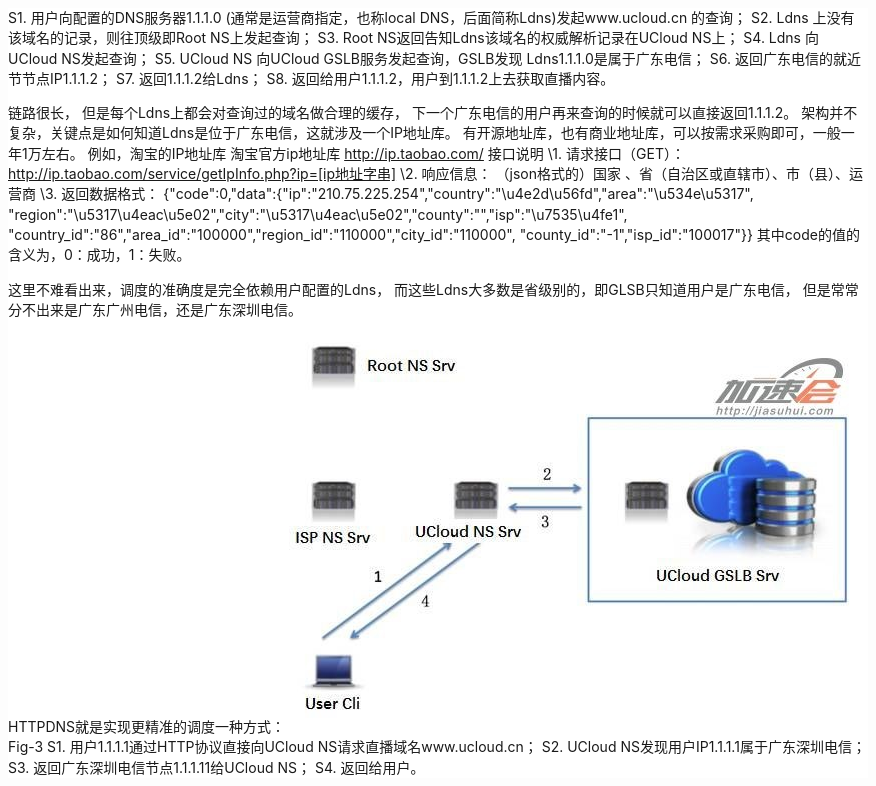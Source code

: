 S1. 用户向配置的DNS服务器1.1.1.0
   (通常是运营商指定，也称local DNS，后面简称Ldns)发起www.ucloud.cn 的查询；
S2. Ldns 上没有该域名的记录，则往顶级即Root NS上发起查询；
S3. Root NS返回告知Ldns该域名的权威解析记录在UCloud NS上；
S4. Ldns 向UCloud NS发起查询；
S5. UCloud NS 向UCloud GSLB服务发起查询，GSLB发现 Ldns1.1.1.0是属于广东电信；
S6. 返回广东电信的就近节节点IP1.1.1.2；
S7. 返回1.1.1.2给Ldns；
S8. 返回给用户1.1.1.2，用户到1.1.1.2上去获取直播内容。

链路很长，
但是每个Ldns上都会对查询过的域名做合理的缓存，
下一个广东电信的用户再来查询的时候就可以直接返回1.1.1.2。
架构并不复杂，关键点是如何知道Ldns是位于广东电信，这就涉及一个IP地址库。
有开源地址库，也有商业地址库，可以按需求采购即可，一般一年1万左右。
例如，淘宝的IP地址库
淘宝官方ip地址库 http://ip.taobao.com/
接口说明
\1. 请求接口（GET）：
http://ip.taobao.com/service/getIpInfo.php?ip=[ip地址字串]
\2. 响应信息：
（json格式的）国家 、省（自治区或直辖市）、市（县）、运营商
\3. 返回数据格式：
{"code":0,"data":{"ip":"210.75.225.254","country":"\u4e2d\u56fd","area":"\u534e\u5317",
"region":"\u5317\u4eac\u5e02","city":"\u5317\u4eac\u5e02","county":"","isp":"\u7535\u4fe1",
"country_id":"86","area_id":"100000","region_id":"110000","city_id":"110000",
"county_id":"-1","isp_id":"100017"}}
其中code的值的含义为，0：成功，1：失败。

这里不难看出来，调度的准确度是完全依赖用户配置的Ldns，
而这些Ldns大多数是省级别的，即GLSB只知道用户是广东电信，
但是常常分不出来是广东广州电信，还是广东深圳电信。

HTTPDNS就是实现更精准的调度一种方式：
![img](imgs/26000296_1467873808OR8r.jpg)
Fig-3
S1. 用户1.1.1.1通过HTTP协议直接向UCloud NS请求直播域名www.ucloud.cn；
S2. UCloud NS发现用户IP1.1.1.1属于广东深圳电信；
S3. 返回广东深圳电信节点1.1.1.11给UCloud NS；
S4. 返回给用户。
